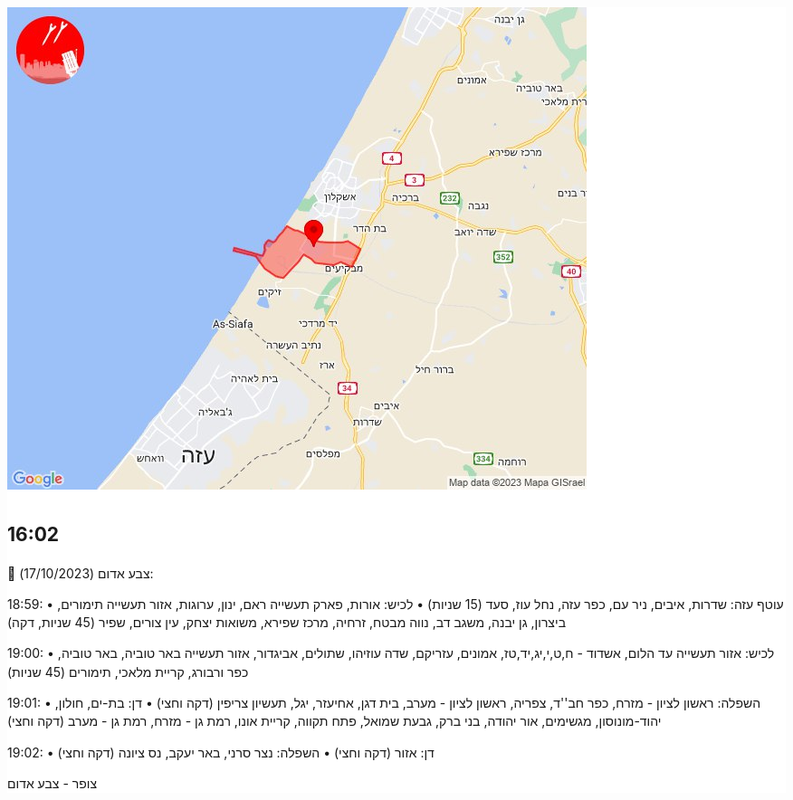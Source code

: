 ![Photo](images/14855.jpg)

## 16:02

🔴 צבע אדום (17/10/2023):

18:59:
• עוטף עזה: שדרות, איבים, ניר עם, כפר עזה, נחל עוז, סעד (15 שניות)
• לכיש: אורות, פארק תעשייה ראם, ינון, ערוגות, אזור תעשייה תימורים, ביצרון, גן יבנה, משגב דב, נווה מבטח, זרחיה, מרכז שפירא, משואות יצחק, עין צורים, שפיר (45 שניות, דקה)

19:00:
• לכיש: אזור תעשייה עד הלום, אשדוד - ח,ט,י,יג,יד,טז, אמונים, עזריקם, שדה עוזיהו, שתולים, אביגדור, אזור תעשייה באר טוביה, באר טוביה, כפר ורבורג, קריית מלאכי, תימורים (45 שניות)

19:01:
• השפלה: ראשון לציון - מזרח, כפר חב''ד, צפריה, ראשון לציון - מערב, בית דגן, אחיעזר, יגל, תעשיון צריפין (דקה וחצי)
• דן: בת-ים, חולון, יהוד-מונוסון, מגשימים, אור יהודה, בני ברק, גבעת שמואל, פתח תקווה, קריית אונו, רמת גן - מזרח, רמת גן - מערב (דקה וחצי)

19:02:
• דן: אזור (דקה וחצי)
• השפלה: נצר סרני, באר יעקב, נס ציונה (דקה וחצי)

צופר - צבע אדום
